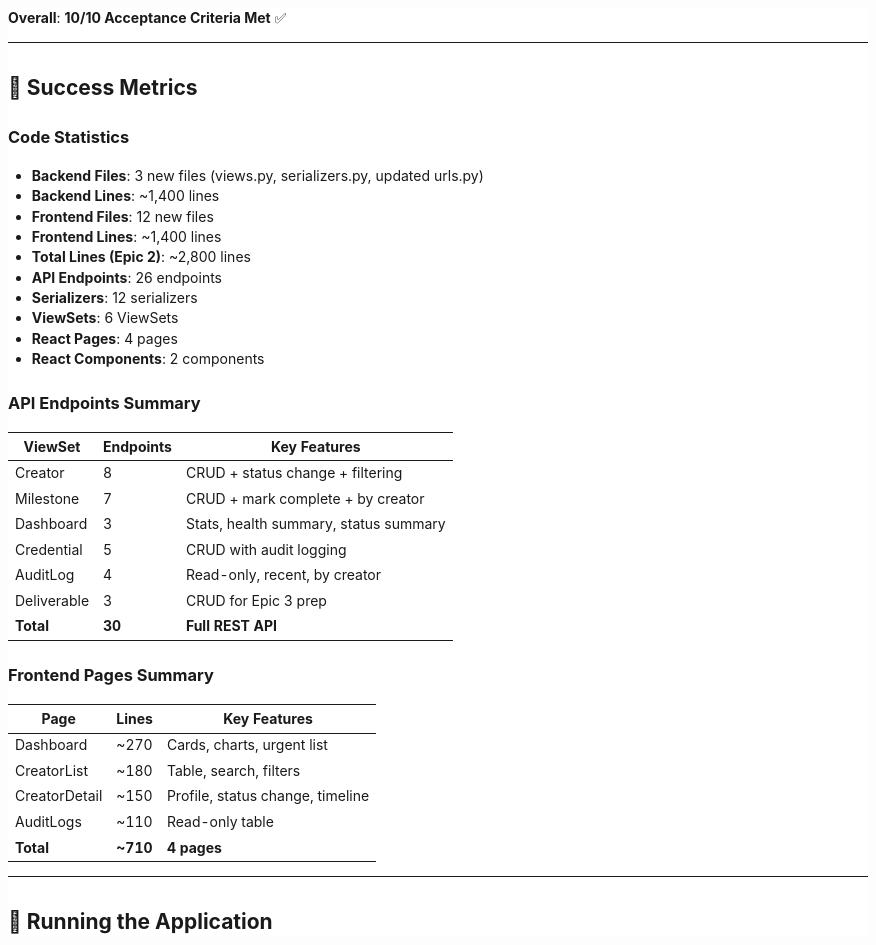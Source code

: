 
**Overall**: **10/10 Acceptance Criteria Met** ✅

---

## 🎯 Success Metrics

### Code Statistics
- **Backend Files**: 3 new files (views.py, serializers.py, updated urls.py)
- **Backend Lines**: ~1,400 lines
- **Frontend Files**: 12 new files
- **Frontend Lines**: ~1,400 lines
- **Total Lines (Epic 2)**: ~2,800 lines
- **API Endpoints**: 26 endpoints
- **Serializers**: 12 serializers
- **ViewSets**: 6 ViewSets
- **React Pages**: 4 pages
- **React Components**: 2 components

### API Endpoints Summary
| ViewSet | Endpoints | Key Features |
|---------|-----------|--------------|
| Creator | 8 | CRUD + status change + filtering |
| Milestone | 7 | CRUD + mark complete + by creator |
| Dashboard | 3 | Stats, health summary, status summary |
| Credential | 5 | CRUD with audit logging |
| AuditLog | 4 | Read-only, recent, by creator |
| Deliverable | 3 | CRUD for Epic 3 prep |
| **Total** | **30** | **Full REST API** |

### Frontend Pages Summary
| Page | Lines | Key Features |
|------|-------|--------------|
| Dashboard | ~270 | Cards, charts, urgent list |
| CreatorList | ~180 | Table, search, filters |
| CreatorDetail | ~150 | Profile, status change, timeline |
| AuditLogs | ~110 | Read-only table |
| **Total** | **~710** | **4 pages** |

---

## 🚀 Running the Application
